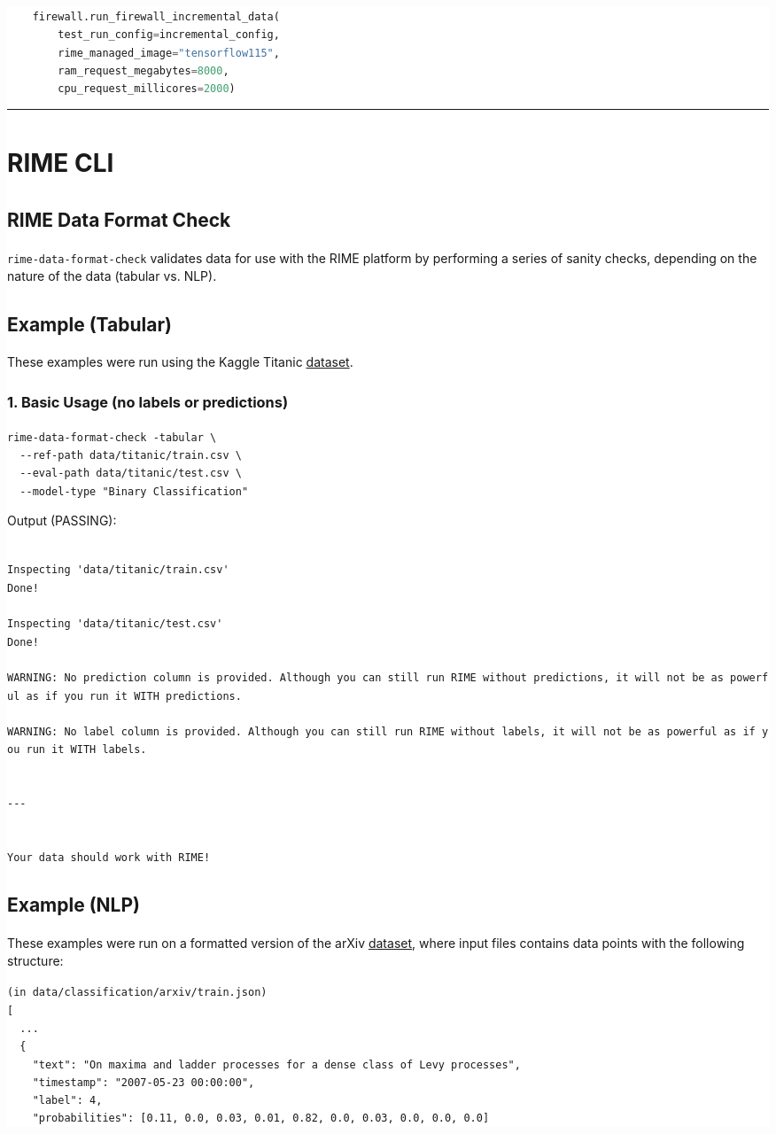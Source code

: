 ```Python
    firewall.run_firewall_incremental_data(
        test_run_config=incremental_config,
        rime_managed_image="tensorflow115",
        ram_request_megabytes=8000,
        cpu_request_millicores=2000)
```

---

# RIME CLI
## RIME Data Format Check
`rime-data-format-check` validates data for use with the RIME platform by performing a series of sanity checks, depending on the nature of the data (tabular vs. NLP).

## Example (Tabular)
These examples were run using the Kaggle Titanic [dataset](https://www.kaggle.com/c/titanic/data).

### 1. Basic Usage (no labels or predictions)
```
rime-data-format-check -tabular \
  --ref-path data/titanic/train.csv \
  --eval-path data/titanic/test.csv \
  --model-type "Binary Classification"
```
Output (PASSING):
```

Inspecting 'data/titanic/train.csv'
Done!

Inspecting 'data/titanic/test.csv'
Done!

WARNING: No prediction column is provided. Although you can still run RIME without predictions, it will not be as powerful as if you run it WITH predictions.

WARNING: No label column is provided. Although you can still run RIME without labels, it will not be as powerful as if you run it WITH labels.


---


Your data should work with RIME!

```

## Example (NLP)
These examples were run on a formatted version of the arXiv [dataset](https://www.kaggle.com/Cornell-University/arxiv),
where input files contains data points with the following structure:
```
(in data/classification/arxiv/train.json)
[
  ...
  {
    "text": "On maxima and ladder processes for a dense class of Levy processes",
    "timestamp": "2007-05-23 00:00:00",
    "label": 4,
    "probabilities": [0.11, 0.0, 0.03, 0.01, 0.82, 0.0, 0.03, 0.0, 0.0, 0.0] 
```